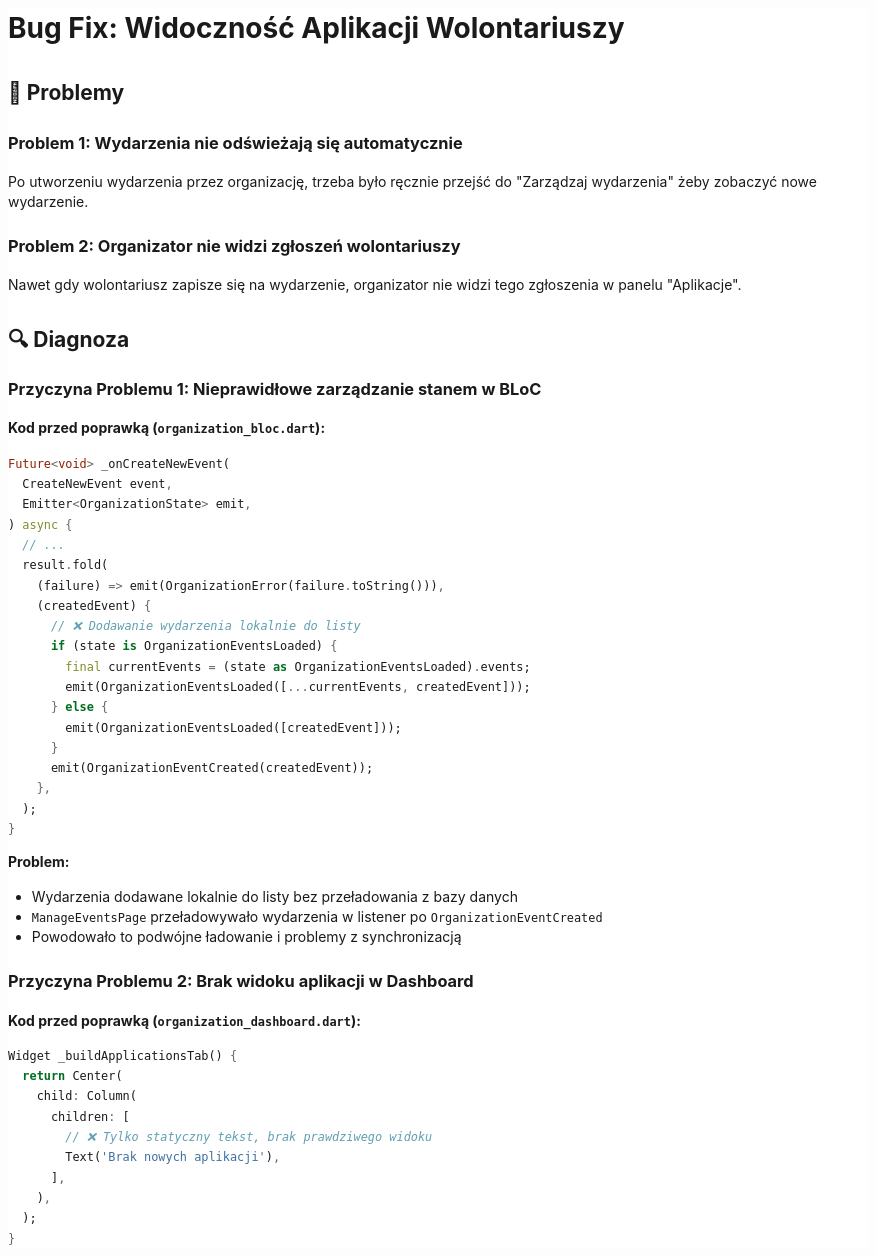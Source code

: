 # Bug Fix: Widoczność Aplikacji Wolontariuszy

## 🐛 Problemy

### Problem 1: Wydarzenia nie odświeżają się automatycznie
Po utworzeniu wydarzenia przez organizację, trzeba było ręcznie przejść do "Zarządzaj wydarzenia" żeby zobaczyć nowe wydarzenie.

### Problem 2: Organizator nie widzi zgłoszeń wolontariuszy
Nawet gdy wolontariusz zapisze się na wydarzenie, organizator nie widzi tego zgłoszenia w panelu "Aplikacje".

## 🔍 Diagnoza

### Przyczyna Problemu 1: Nieprawidłowe zarządzanie stanem w BLoC

**Kod przed poprawką (`organization_bloc.dart`):**
```dart
Future<void> _onCreateNewEvent(
  CreateNewEvent event,
  Emitter<OrganizationState> emit,
) async {
  // ...
  result.fold(
    (failure) => emit(OrganizationError(failure.toString())),
    (createdEvent) {
      // ❌ Dodawanie wydarzenia lokalnie do listy
      if (state is OrganizationEventsLoaded) {
        final currentEvents = (state as OrganizationEventsLoaded).events;
        emit(OrganizationEventsLoaded([...currentEvents, createdEvent]));
      } else {
        emit(OrganizationEventsLoaded([createdEvent]));
      }
      emit(OrganizationEventCreated(createdEvent));
    },
  );
}
```

**Problem:**
- Wydarzenia dodawane lokalnie do listy bez przeładowania z bazy danych
- `ManageEventsPage` przeładowywało wydarzenia w listener po `OrganizationEventCreated`
- Powodowało to podwójne ładowanie i problemy z synchronizacją

### Przyczyna Problemu 2: Brak widoku aplikacji w Dashboard

**Kod przed poprawką (`organization_dashboard.dart`):**
```dart
Widget _buildApplicationsTab() {
  return Center(
    child: Column(
      children: [
        // ❌ Tylko statyczny tekst, brak prawdziwego widoku
        Text('Brak nowych aplikacji'),
      ],
    ),
  );
}
```

